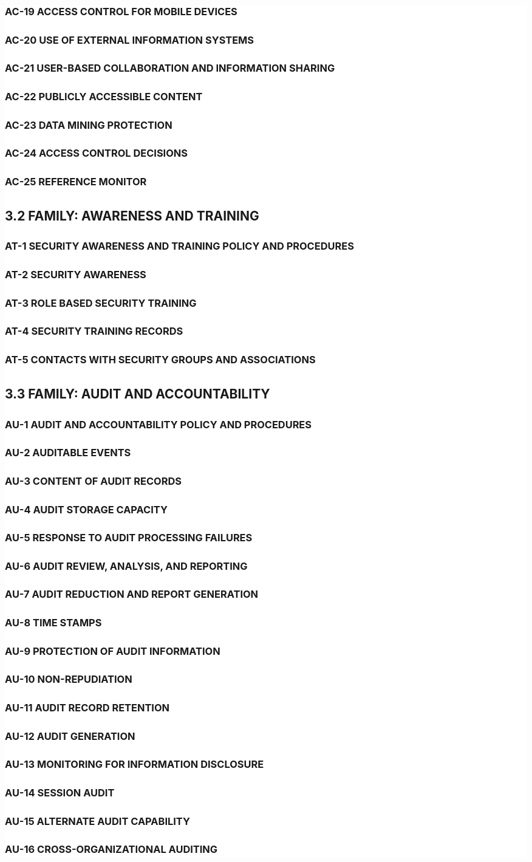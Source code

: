 ### AC-19 ACCESS CONTROL FOR MOBILE DEVICES
### AC-20 USE OF EXTERNAL INFORMATION SYSTEMS
### AC-21 USER-BASED COLLABORATION AND INFORMATION SHARING
### AC-22 PUBLICLY ACCESSIBLE CONTENT
### AC-23 DATA MINING PROTECTION
### AC-24 ACCESS CONTROL DECISIONS
### AC-25 REFERENCE MONITOR

## 3.2 FAMILY: AWARENESS AND TRAINING
### AT-1 SECURITY AWARENESS AND TRAINING POLICY AND PROCEDURES
### AT-2 SECURITY AWARENESS
### AT-3 ROLE BASED SECURITY TRAINING
### AT-4 SECURITY TRAINING RECORDS
### AT-5 CONTACTS WITH SECURITY GROUPS AND ASSOCIATIONS

## 3.3 FAMILY: AUDIT AND ACCOUNTABILITY
### AU-1 AUDIT AND ACCOUNTABILITY POLICY AND PROCEDURES
### AU-2 AUDITABLE EVENTS
### AU-3 CONTENT OF AUDIT RECORDS
### AU-4 AUDIT STORAGE CAPACITY
### AU-5 RESPONSE TO AUDIT PROCESSING FAILURES
### AU-6 AUDIT REVIEW, ANALYSIS, AND REPORTING
### AU-7 AUDIT REDUCTION AND REPORT GENERATION
### AU-8 TIME STAMPS
### AU-9 PROTECTION OF AUDIT INFORMATION
### AU-10 NON-REPUDIATION
### AU-11 AUDIT RECORD RETENTION
### AU-12 AUDIT GENERATION
### AU-13 MONITORING FOR INFORMATION DISCLOSURE
### AU-14 SESSION AUDIT
### AU-15 ALTERNATE AUDIT CAPABILITY
### AU-16 CROSS-ORGANIZATIONAL AUDITING
